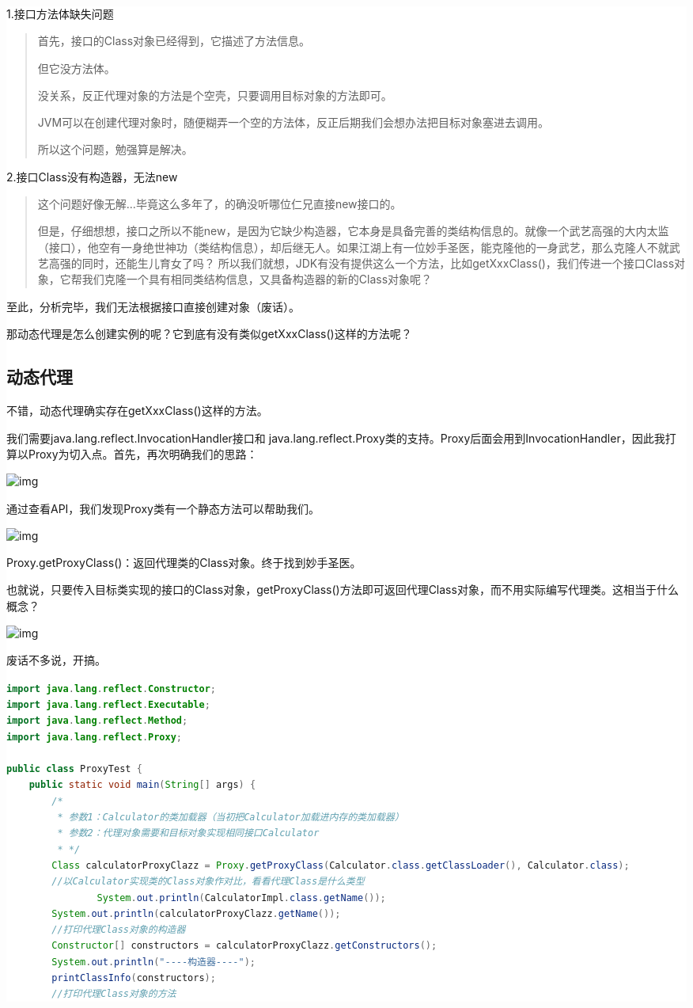1.接口方法体缺失问题

> 首先，接口的Class对象已经得到，它描述了方法信息。
>
> 但它没方法体。
>
> 没关系，反正代理对象的方法是个空壳，只要调用目标对象的方法即可。
>
> JVM可以在创建代理对象时，随便糊弄一个空的方法体，反正后期我们会想办法把目标对象塞进去调用。
>
> 所以这个问题，勉强算是解决。

2.接口Class没有构造器，无法new

> 这个问题好像无解...毕竟这么多年了，的确没听哪位仁兄直接new接口的。
>
> 但是，仔细想想，接口之所以不能new，是因为它缺少构造器，它本身是具备完善的类结构信息的。就像一个武艺高强的大内太监（接口），他空有一身绝世神功（类结构信息），却后继无人。如果江湖上有一位妙手圣医，能克隆他的一身武艺，那么克隆人不就武艺高强的同时，还能生儿育女了吗？
> 所以我们就想，JDK有没有提供这么一个方法，比如getXxxClass()，我们传进一个接口Class对象，它帮我们克隆一个具有相同类结构信息，又具备构造器的新的Class对象呢？

至此，分析完毕，我们无法根据接口直接创建对象（废话）。

那动态代理是怎么创建实例的呢？它到底有没有类似getXxxClass()这样的方法呢？



## 动态代理

不错，动态代理确实存在getXxxClass()这样的方法。

我们需要java.lang.reflect.InvocationHandler接口和 java.lang.reflect.Proxy类的支持。Proxy后面会用到InvocationHandler，因此我打算以Proxy为切入点。首先，再次明确我们的思路：

![img](https://pic3.zhimg.com/80/v2-c761a16f8fac465237e235ffa6429caa_720w.jpg)

通过查看API，我们发现Proxy类有一个静态方法可以帮助我们。

![img](https://pic3.zhimg.com/80/v2-2b2e2c983b2214dfc525c2131cdf8cfa_720w.jpg)

Proxy.getProxyClass()：返回代理类的Class对象。终于找到妙手圣医。

也就说，只要传入目标类实现的接口的Class对象，getProxyClass()方法即可返回代理Class对象，而不用实际编写代理类。这相当于什么概念？

![img](https://pic4.zhimg.com/80/v2-68c4ded341f6d447758efa83dc560f77_720w.jpg)

废话不多说，开搞。

```java
import java.lang.reflect.Constructor;
import java.lang.reflect.Executable;
import java.lang.reflect.Method;
import java.lang.reflect.Proxy;

public class ProxyTest {
	public static void main(String[] args) {
		/*
		 * 参数1：Calculator的类加载器（当初把Calculator加载进内存的类加载器）
		 * 参数2：代理对象需要和目标对象实现相同接口Calculator
		 * */
		Class calculatorProxyClazz = Proxy.getProxyClass(Calculator.class.getClassLoader(), Calculator.class);
		//以Calculator实现类的Class对象作对比，看看代理Class是什么类型
                System.out.println(CalculatorImpl.class.getName());
		System.out.println(calculatorProxyClazz.getName());
		//打印代理Class对象的构造器
		Constructor[] constructors = calculatorProxyClazz.getConstructors();
		System.out.println("----构造器----");
		printClassInfo(constructors);
		//打印代理Class对象的方法
```